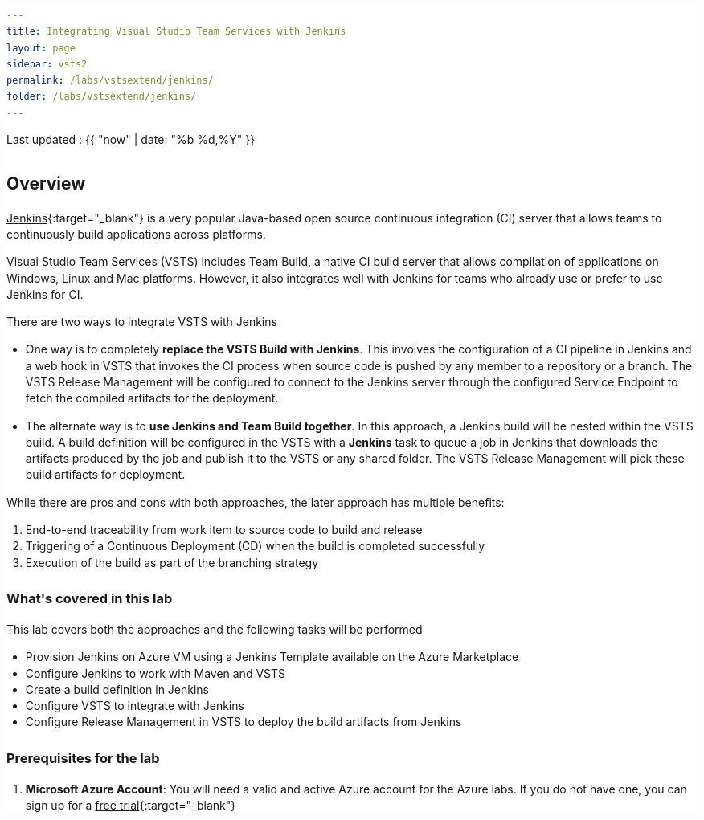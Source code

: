 ```yaml
---
title: Integrating Visual Studio Team Services with Jenkins
layout: page
sidebar: vsts2
permalink: /labs/vstsextend/jenkins/
folder: /labs/vstsextend/jenkins/
---
```


Last updated : {{ "now" | date: "%b %d,%Y" }}

## Overview

[Jenkins](https://jenkins.io/){:target="_blank"} is a very popular Java-based open source continuous integration (CI) server that allows teams to continuously build applications across platforms.

Visual Studio Team Services (VSTS) includes Team Build, a native CI build server that allows compilation of applications on Windows, Linux and Mac platforms. However, it also integrates well with Jenkins for teams who already use or prefer to use Jenkins for CI.

There are two ways to integrate VSTS with Jenkins

* One way is to completely **replace the VSTS Build with Jenkins**. This involves the configuration of a CI pipeline in Jenkins and a web hook in VSTS that invokes the CI process when source code is pushed by any member to a repository or a branch. The VSTS Release Management will be configured to connect to the Jenkins server through the configured Service Endpoint to fetch the compiled artifacts for the deployment.

* The alternate way is to **use Jenkins and Team Build together**. In this approach, a Jenkins build will be nested within the VSTS build. A build definition will be configured in the VSTS with a **Jenkins** task to queue a job in Jenkins that downloads the artifacts produced by the job and publish it to the VSTS or any shared folder. The VSTS Release Management will pick these build artifacts for deployment.

While there are pros and cons with both approaches, the later approach has multiple benefits:

 1. End-to-end traceability from work item to source code to build and release
 1. Triggering of a Continuous Deployment (CD) when the build is completed successfully
 1. Execution of the build as part of the branching strategy

### What's covered in this lab

This lab covers both the approaches and the following tasks will be performed

* Provision Jenkins on Azure VM using a Jenkins Template available on the Azure Marketplace
* Configure Jenkins to work with Maven and VSTS
* Create a build definition in Jenkins
* Configure VSTS to integrate with Jenkins
* Configure Release Management in VSTS to deploy the build artifacts from Jenkins

### Prerequisites for the lab

1. **Microsoft Azure Account**: You will need a valid and active Azure account for the Azure labs. If you do not have one, you can sign up for a [free trial](https://azure.microsoft.com/en-us/free/){:target="_blank"}
